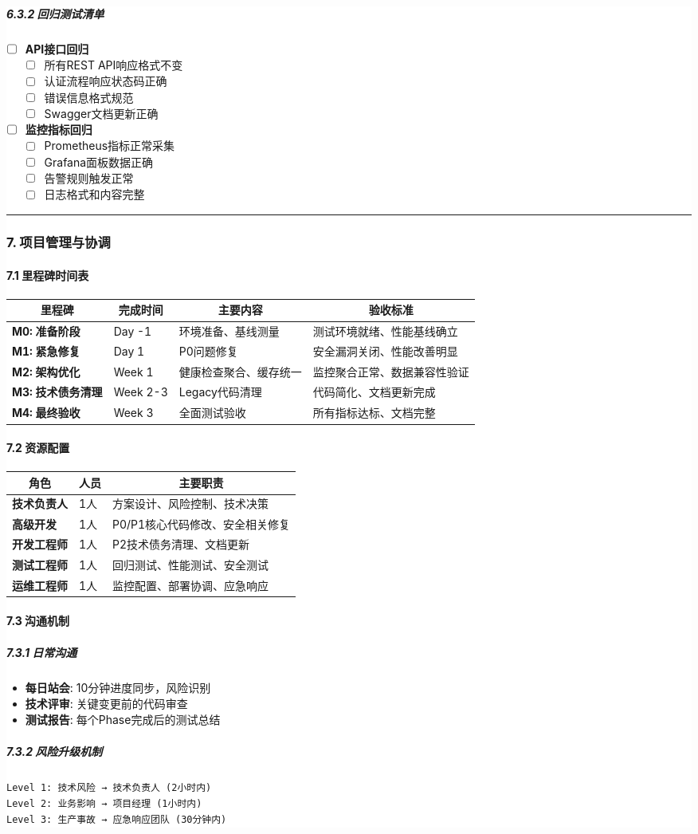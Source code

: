 ##### 6.3.2 回归测试清单
- [ ] **API接口回归**
  - [ ] 所有REST API响应格式不变
  - [ ] 认证流程响应状态码正确
  - [ ] 错误信息格式规范
  - [ ] Swagger文档更新正确

- [ ] **监控指标回归**
  - [ ] Prometheus指标正常采集
  - [ ] Grafana面板数据正确
  - [ ] 告警规则触发正常
  - [ ] 日志格式和内容完整

---

### 7. 项目管理与协调

#### 7.1 里程碑时间表

| 里程碑 | 完成时间 | 主要内容 | 验收标准 |
|--------|----------|----------|----------|
| **M0: 准备阶段** | Day -1 | 环境准备、基线测量 | 测试环境就绪、性能基线确立 |
| **M1: 紧急修复** | Day 1 | P0问题修复 | 安全漏洞关闭、性能改善明显 |
| **M2: 架构优化** | Week 1 | 健康检查聚合、缓存统一 | 监控聚合正常、数据兼容性验证 |
| **M3: 技术债务清理** | Week 2-3 | Legacy代码清理 | 代码简化、文档更新完成 |
| **M4: 最终验收** | Week 3 | 全面测试验收 | 所有指标达标、文档完整 |

#### 7.2 资源配置

| 角色 | 人员 | 主要职责 |
|------|------|----------|
| **技术负责人** | 1人 | 方案设计、风险控制、技术决策 |
| **高级开发** | 1人 | P0/P1核心代码修改、安全相关修复 |
| **开发工程师** | 1人 | P2技术债务清理、文档更新 |
| **测试工程师** | 1人 | 回归测试、性能测试、安全测试 |
| **运维工程师** | 1人 | 监控配置、部署协调、应急响应 |

#### 7.3 沟通机制

##### 7.3.1 日常沟通
- **每日站会**: 10分钟进度同步，风险识别
- **技术评审**: 关键变更前的代码审查
- **测试报告**: 每个Phase完成后的测试总结

##### 7.3.2 风险升级机制
```
Level 1: 技术风险 → 技术负责人 (2小时内)
Level 2: 业务影响 → 项目经理 (1小时内)  
Level 3: 生产事故 → 应急响应团队 (30分钟内)
```
